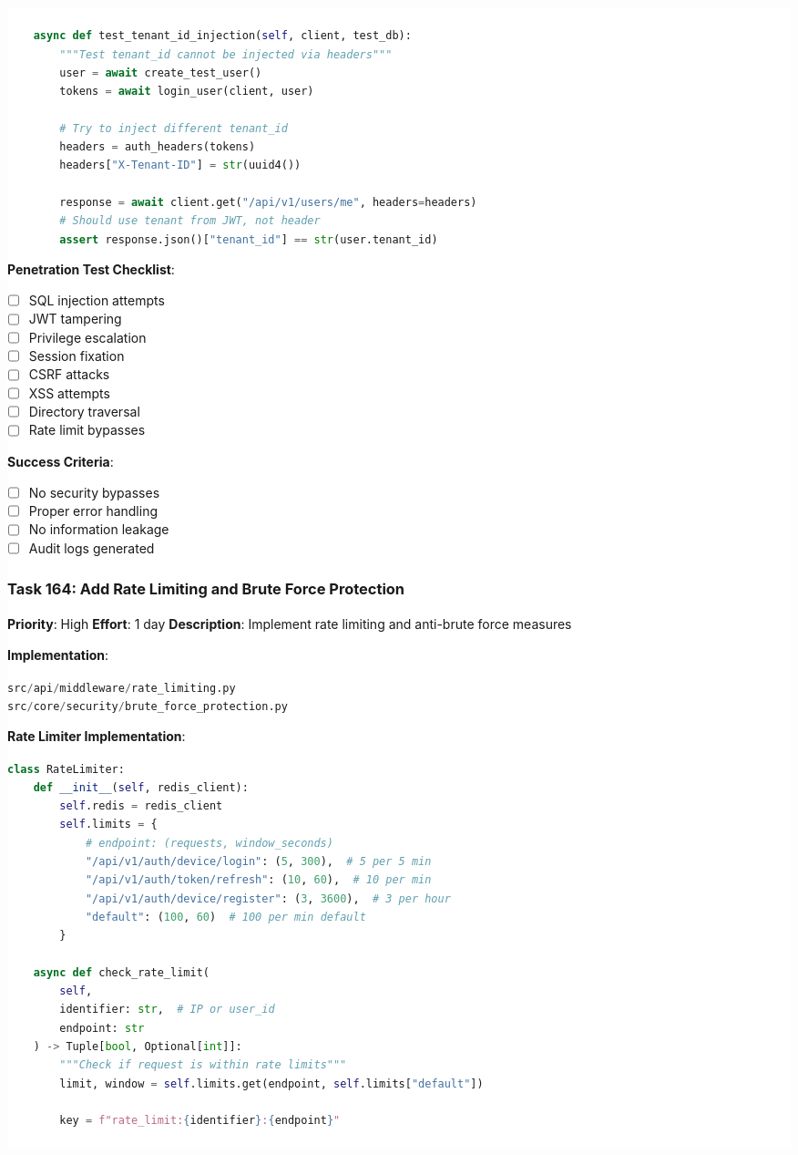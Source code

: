 ```python
        
    async def test_tenant_id_injection(self, client, test_db):
        """Test tenant_id cannot be injected via headers"""
        user = await create_test_user()
        tokens = await login_user(client, user)
        
        # Try to inject different tenant_id
        headers = auth_headers(tokens)
        headers["X-Tenant-ID"] = str(uuid4())
        
        response = await client.get("/api/v1/users/me", headers=headers)
        # Should use tenant from JWT, not header
        assert response.json()["tenant_id"] == str(user.tenant_id)
```

**Penetration Test Checklist**:
- [ ] SQL injection attempts
- [ ] JWT tampering
- [ ] Privilege escalation
- [ ] Session fixation
- [ ] CSRF attacks
- [ ] XSS attempts
- [ ] Directory traversal
- [ ] Rate limit bypasses

**Success Criteria**:
- [ ] No security bypasses
- [ ] Proper error handling
- [ ] No information leakage
- [ ] Audit logs generated

### Task 164: Add Rate Limiting and Brute Force Protection
**Priority**: High
**Effort**: 1 day
**Description**: Implement rate limiting and anti-brute force measures

**Implementation**:
```python
src/api/middleware/rate_limiting.py
src/core/security/brute_force_protection.py
```

**Rate Limiter Implementation**:
```python
class RateLimiter:
    def __init__(self, redis_client):
        self.redis = redis_client
        self.limits = {
            # endpoint: (requests, window_seconds)
            "/api/v1/auth/device/login": (5, 300),  # 5 per 5 min
            "/api/v1/auth/token/refresh": (10, 60),  # 10 per min
            "/api/v1/auth/device/register": (3, 3600),  # 3 per hour
            "default": (100, 60)  # 100 per min default
        }
        
    async def check_rate_limit(
        self, 
        identifier: str,  # IP or user_id
        endpoint: str
    ) -> Tuple[bool, Optional[int]]:
        """Check if request is within rate limits"""
        limit, window = self.limits.get(endpoint, self.limits["default"])
        
        key = f"rate_limit:{identifier}:{endpoint}"
        
```